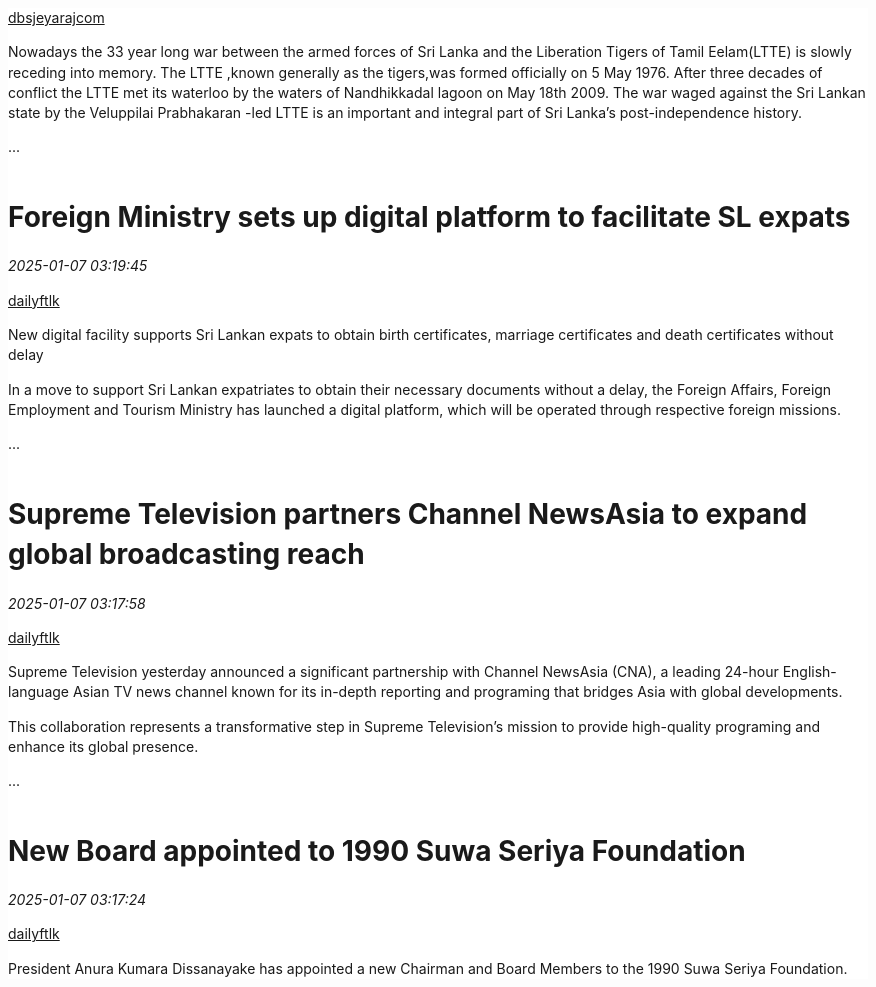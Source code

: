 [dbsjeyarajcom](https://dbsjeyaraj.com/dbsj/?p=85304)

Nowadays the 33 year long war between the armed forces of Sri Lanka and the Liberation Tigers of Tamil Eelam(LTTE) is slowly receding into memory. The LTTE ,known generally as the tigers,was formed officially on 5 May 1976. After three decades of conflict the LTTE met its waterloo by the waters of Nandhikkadal lagoon on May 18th 2009. The war  waged against the Sri Lankan state by the  Veluppilai Prabhakaran -led LTTE is an important and integral part of Sri Lanka’s post-independence history.

...



# Foreign Ministry sets up digital platform to facilitate SL expats

*2025-01-07 03:19:45*

[dailyftlk](https://www.ft.lk/news/Foreign-Ministry-sets-up-digital-platform-to-facilitate-SL-expats/56-771516)

New digital facility supports Sri Lankan expats to obtain birth certificates, marriage certificates and death certificates without delay

In a move to support Sri Lankan expatriates to obtain their necessary documents without a delay, the Foreign Affairs, Foreign Employment and Tourism Ministry has launched a digital platform, which will be operated through respective foreign missions.

...



# Supreme Television partners Channel NewsAsia to expand global broadcasting reach

*2025-01-07 03:17:58*

[dailyftlk](https://www.ft.lk/news/Supreme-Television-partners-Channel-NewsAsia-to-expand-global-broadcasting-reach/56-771515)

Supreme Television yesterday announced a significant partnership with Channel NewsAsia (CNA), a leading 24-hour English-language Asian TV news channel known for its in-depth reporting and programing that bridges Asia with global developments.

This collaboration represents a transformative step in Supreme Television’s mission to provide high-quality programing and enhance its global presence.

...



# New Board appointed to 1990 Suwa  Seriya Foundation

*2025-01-07 03:17:24*

[dailyftlk](https://www.ft.lk/news/New-Board-appointed-to-1990-Suwa-Seriya-Foundation/56-771514)

President Anura Kumara Dissanayake has appointed a new Chairman and Board Members to the 1990 Suwa Seriya Foundation.
